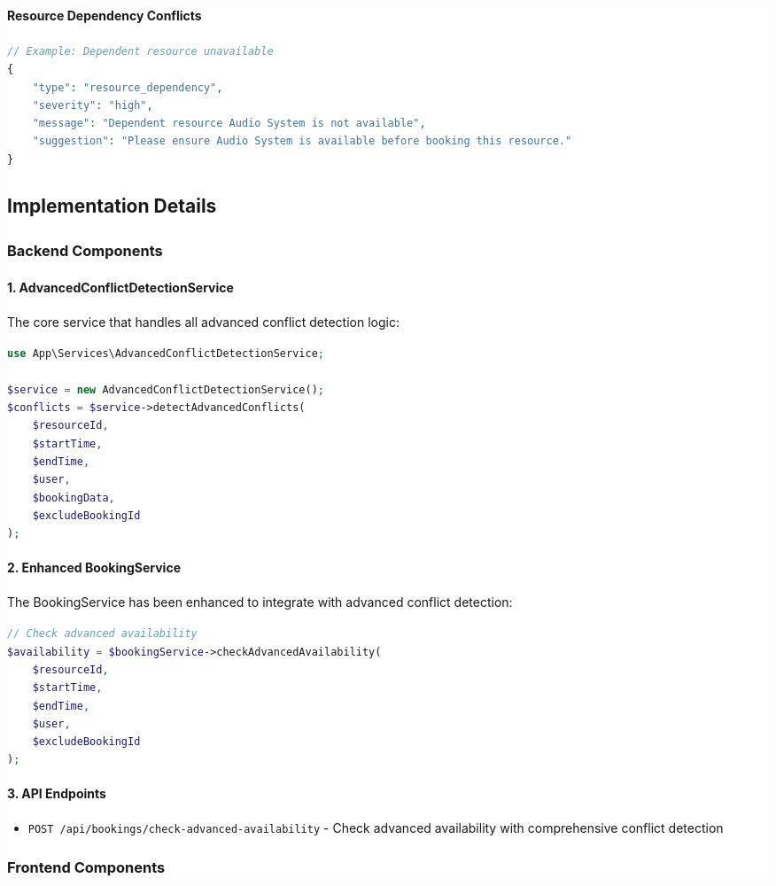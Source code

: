 #### Resource Dependency Conflicts
```php
// Example: Dependent resource unavailable
{
    "type": "resource_dependency",
    "severity": "high",
    "message": "Dependent resource Audio System is not available",
    "suggestion": "Please ensure Audio System is available before booking this resource."
}
```

## Implementation Details

### Backend Components

#### 1. AdvancedConflictDetectionService

The core service that handles all advanced conflict detection logic:

```php
use App\Services\AdvancedConflictDetectionService;

$service = new AdvancedConflictDetectionService();
$conflicts = $service->detectAdvancedConflicts(
    $resourceId,
    $startTime,
    $endTime,
    $user,
    $bookingData,
    $excludeBookingId
);
```

#### 2. Enhanced BookingService

The BookingService has been enhanced to integrate with advanced conflict detection:

```php
// Check advanced availability
$availability = $bookingService->checkAdvancedAvailability(
    $resourceId,
    $startTime,
    $endTime,
    $user,
    $excludeBookingId
);
```

#### 3. API Endpoints

- `POST /api/bookings/check-advanced-availability` - Check advanced availability with comprehensive conflict detection

### Frontend Components
